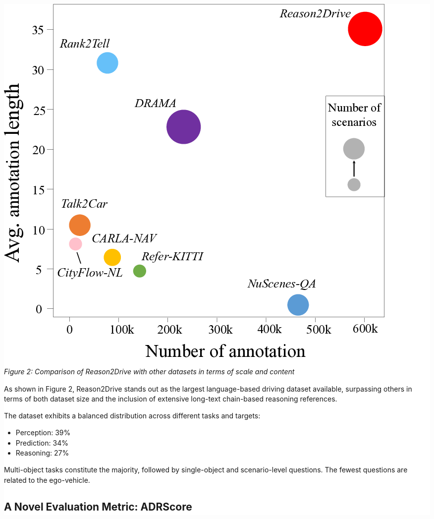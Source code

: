 ![Dataset Statistics](1_stat.png)

*Figure 2: Comparison of Reason2Drive with other datasets in terms of scale and content*

As shown in Figure 2, Reason2Drive stands out as the largest language-based driving dataset available, surpassing others in terms of both dataset size and the inclusion of extensive long-text chain-based reasoning references.

The dataset exhibits a balanced distribution across different tasks and targets:

- Perception: 39%
- Prediction: 34%
- Reasoning: 27%

Multi-object tasks constitute the majority, followed by single-object and scenario-level questions. The fewest questions are related to the ego-vehicle.

## A Novel Evaluation Metric: ADRScore
